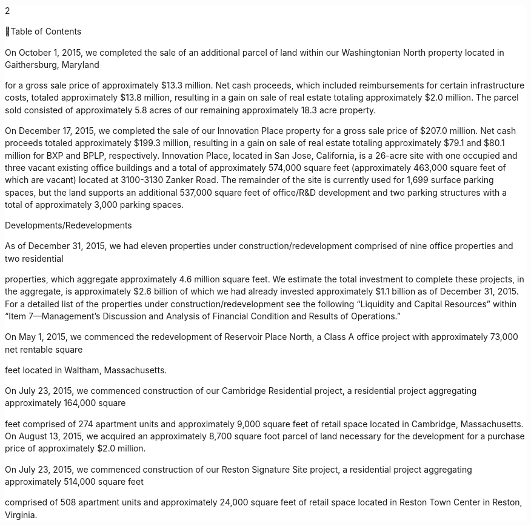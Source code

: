 2

Table of Contents

On October 1, 2015, we completed the sale of an additional parcel of land within our Washingtonian North property located in Gaithersburg, Maryland

for a gross sale price of approximately $13.3 million. Net cash proceeds, which included reimbursements for certain infrastructure costs, totaled
approximately $13.8 million, resulting in a gain on sale of real estate totaling approximately $2.0 million. The parcel sold consisted of approximately 5.8
acres of our remaining approximately 18.3 acre property.

On December 17, 2015, we completed the sale of our Innovation Place property for a gross sale price of $207.0 million. Net cash proceeds totaled
approximately $199.3 million, resulting in a gain on sale of real estate totaling approximately $79.1 and $80.1 million for BXP and BPLP, respectively.
Innovation Place, located in San Jose, California, is a 26-acre site with one occupied and three vacant existing office buildings and a total of approximately
574,000 square feet (approximately 463,000 square feet of which are vacant) located at 3100-3130 Zanker Road. The remainder of the site is currently used
for 1,699 surface parking spaces, but the land supports an additional 537,000 square feet of office/R&D development and two parking structures with a total
of approximately 3,000 parking spaces.

Developments/Redevelopments

As of December 31, 2015, we had eleven properties under construction/redevelopment comprised of nine office properties and two residential

properties, which aggregate approximately 4.6 million square feet. We estimate the total investment to complete these projects, in the aggregate, is
approximately $2.6 billion of which we had already invested approximately $1.1 billion as of December 31, 2015. For a detailed list of the properties under
construction/redevelopment see the following “Liquidity and Capital Resources” within “Item 7—Management’s Discussion and Analysis of Financial
Condition and Results of Operations.”

On May 1, 2015, we commenced the redevelopment of Reservoir Place North, a Class A office project with approximately 73,000 net rentable square

feet located in Waltham, Massachusetts.

On July 23, 2015, we commenced construction of our Cambridge Residential project, a residential project aggregating approximately 164,000 square

feet comprised of 274 apartment units and approximately 9,000 square feet of retail space located in Cambridge, Massachusetts. On August 13, 2015, we
acquired an approximately 8,700 square foot parcel of land necessary for the development for a purchase price of approximately $2.0 million.

On July 23, 2015, we commenced construction of our Reston Signature Site project, a residential project aggregating approximately 514,000 square feet

comprised of 508 apartment units and approximately 24,000 square feet of retail space located in Reston Town Center in Reston, Virginia.
